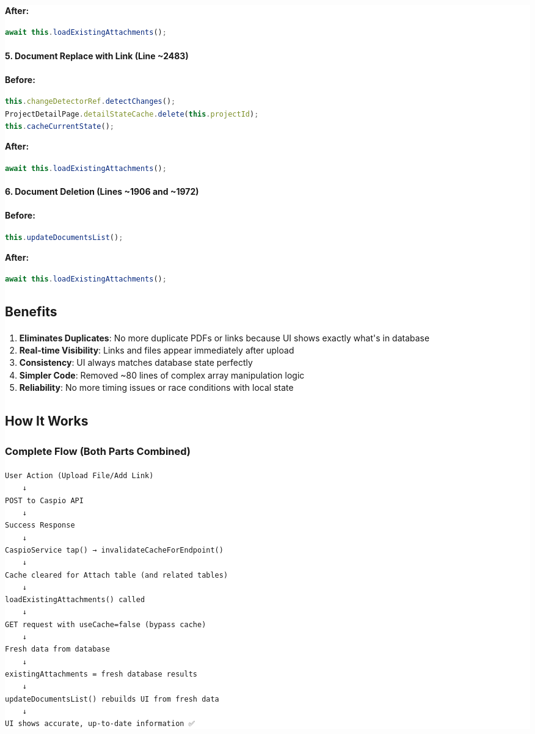 **After:**
```typescript
await this.loadExistingAttachments();
```

#### 5. Document Replace with Link (Line ~2483)
**Before:**
```typescript
this.changeDetectorRef.detectChanges();
ProjectDetailPage.detailStateCache.delete(this.projectId);
this.cacheCurrentState();
```

**After:**
```typescript
await this.loadExistingAttachments();
```

#### 6. Document Deletion (Lines ~1906 and ~1972)
**Before:**
```typescript
this.updateDocumentsList();
```

**After:**
```typescript
await this.loadExistingAttachments();
```

## Benefits

1. **Eliminates Duplicates**: No more duplicate PDFs or links because UI shows exactly what's in database
2. **Real-time Visibility**: Links and files appear immediately after upload
3. **Consistency**: UI always matches database state perfectly
4. **Simpler Code**: Removed ~80 lines of complex array manipulation logic
5. **Reliability**: No more timing issues or race conditions with local state

## How It Works

### Complete Flow (Both Parts Combined)

```
User Action (Upload File/Add Link)
    ↓
POST to Caspio API
    ↓
Success Response
    ↓
CaspioService tap() → invalidateCacheForEndpoint()
    ↓
Cache cleared for Attach table (and related tables)
    ↓
loadExistingAttachments() called
    ↓
GET request with useCache=false (bypass cache)
    ↓
Fresh data from database
    ↓
existingAttachments = fresh database results
    ↓
updateDocumentsList() rebuilds UI from fresh data
    ↓
UI shows accurate, up-to-date information ✅
```
